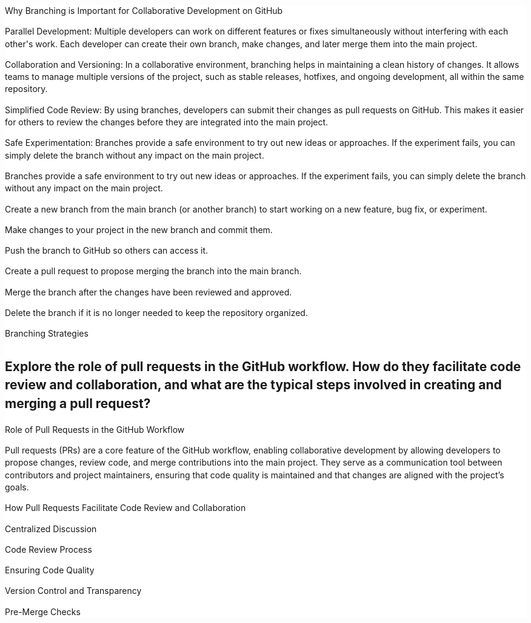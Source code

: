 Why Branching is Important for Collaborative Development on GitHub

Parallel Development: Multiple developers can work on different features or fixes simultaneously without interfering with each other's work. Each developer can create their own branch, make changes, and later merge them into the main project.

Collaboration and Versioning: In a collaborative environment, branching helps in maintaining a clean history of changes. It allows teams to manage multiple versions of the project, such as stable releases, hotfixes, and ongoing development, all within the same repository.

Simplified Code Review: By using branches, developers can submit their changes as pull requests on GitHub. This makes it easier for others to review the changes before they are integrated into the main project.

Safe Experimentation: Branches provide a safe environment to try out new ideas or approaches. If the experiment fails, you can simply delete the branch without any impact on the main project.

Branches provide a safe environment to try out new ideas or approaches. If the experiment fails, you can simply delete the branch without any impact on the main project.

Create a new branch from the main branch (or another branch) to start working on a new feature, bug fix, or experiment.

Make changes to your project in the new branch and commit them.

Push the branch to GitHub so others can access it.

Create a pull request to propose merging the branch into the main branch.

Merge the branch after the changes have been reviewed and approved.

Delete the branch if it is no longer needed to keep the repository organized.

Branching Strategies





## Explore the role of pull requests in the GitHub workflow. How do they facilitate code review and collaboration, and what are the typical steps involved in creating and merging a pull request?
Role of Pull Requests in the GitHub Workflow

Pull requests (PRs) are a core feature of the GitHub workflow, enabling collaborative development by allowing developers to propose changes, review code, and merge contributions into the main project. They serve as a communication tool between contributors and project maintainers, ensuring that code quality is maintained and that changes are aligned with the project’s goals.

How Pull Requests Facilitate Code Review and Collaboration

Centralized Discussion

Code Review Process

Ensuring Code Quality

Version Control and Transparency

Pre-Merge Checks
